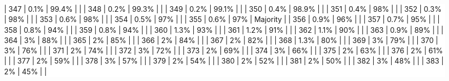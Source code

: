 | 347 | 0.1% | 99.4% |  |
| 348 | 0.2% | 99.3% |  |
| 349 | 0.2% | 99.1% |  |
| 350 | 0.4% | 98.9% |  |
| 351 | 0.4% | 98% |  |
| 352 | 0.3% | 98% |  |
| 353 | 0.6% | 98% |  |
| 354 | 0.5% | 97% |  |
| 355 | 0.6% | 97% | Majority |
| 356 | 0.9% | 96% |  |
| 357 | 0.7% | 95% |  |
| 358 | 0.8% | 94% |  |
| 359 | 0.8% | 94% |  |
| 360 | 1.3% | 93% |  |
| 361 | 1.2% | 91% |  |
| 362 | 1.1% | 90% |  |
| 363 | 0.9% | 89% |  |
| 364 | 3% | 88% |  |
| 365 | 2% | 85% |  |
| 366 | 2% | 84% |  |
| 367 | 2% | 82% |  |
| 368 | 1.3% | 80% |  |
| 369 | 3% | 79% |  |
| 370 | 3% | 76% |  |
| 371 | 2% | 74% |  |
| 372 | 3% | 72% |  |
| 373 | 2% | 69% |  |
| 374 | 3% | 66% |  |
| 375 | 2% | 63% |  |
| 376 | 2% | 61% |  |
| 377 | 2% | 59% |  |
| 378 | 3% | 57% |  |
| 379 | 2% | 54% |  |
| 380 | 2% | 52% |  |
| 381 | 2% | 50% |  |
| 382 | 3% | 48% |  |
| 383 | 2% | 45% |  |